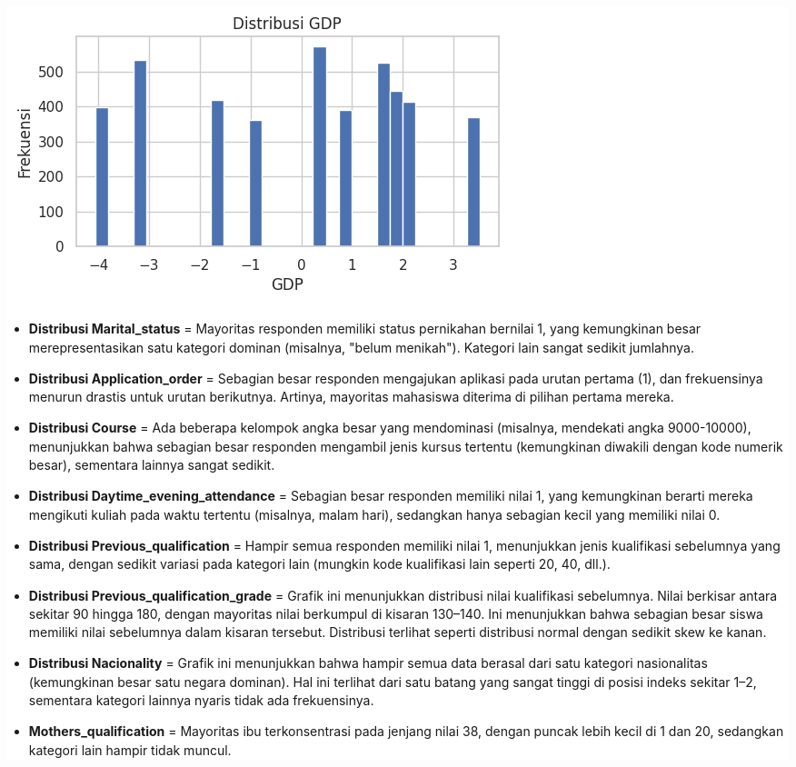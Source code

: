 ![EDA Univariate](gambar/unv35.png)

- **Distribusi Marital_status** =
Mayoritas responden memiliki status pernikahan bernilai 1, yang kemungkinan besar merepresentasikan satu kategori dominan (misalnya, "belum menikah"). Kategori lain sangat sedikit jumlahnya.

- **Distribusi Application_order** =
Sebagian besar responden mengajukan aplikasi pada urutan pertama (1), dan frekuensinya menurun drastis untuk urutan berikutnya. Artinya, mayoritas mahasiswa diterima di pilihan pertama mereka.

- **Distribusi Course** =
Ada beberapa kelompok angka besar yang mendominasi (misalnya, mendekati angka 9000-10000), menunjukkan bahwa sebagian besar responden mengambil jenis kursus tertentu (kemungkinan diwakili dengan kode numerik besar), sementara lainnya sangat sedikit.

- **Distribusi Daytime_evening_attendance** =
Sebagian besar responden memiliki nilai 1, yang kemungkinan berarti mereka mengikuti kuliah pada waktu tertentu (misalnya, malam hari), sedangkan hanya sebagian kecil yang memiliki nilai 0.

- **Distribusi Previous_qualification** =
Hampir semua responden memiliki nilai 1, menunjukkan jenis kualifikasi sebelumnya yang sama, dengan sedikit variasi pada kategori lain (mungkin kode kualifikasi lain seperti 20, 40, dll.).

- **Distribusi Previous_qualification_grade** =
Grafik ini menunjukkan distribusi nilai kualifikasi sebelumnya. Nilai berkisar antara sekitar 90 hingga 180, dengan mayoritas nilai berkumpul di kisaran 130–140. Ini menunjukkan bahwa sebagian besar siswa memiliki nilai sebelumnya dalam kisaran tersebut. Distribusi terlihat seperti distribusi normal dengan sedikit skew ke kanan.

- **Distribusi Nacionality** =
Grafik ini menunjukkan bahwa hampir semua data berasal dari satu kategori nasionalitas (kemungkinan besar satu negara dominan). Hal ini terlihat dari satu batang yang sangat tinggi di posisi indeks sekitar 1–2, sementara kategori lainnya nyaris tidak ada frekuensinya.

- **Mothers_qualification** =
Mayoritas ibu terkonsentrasi pada jenjang nilai 38, dengan puncak lebih kecil di 1 dan 20, sedangkan kategori lain hampir tidak muncul.
